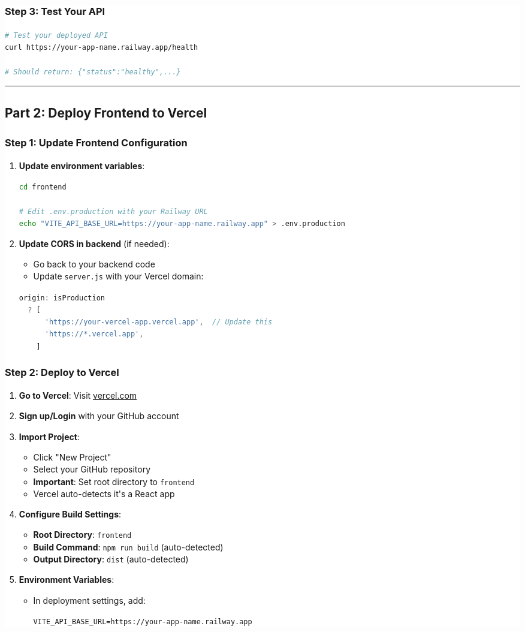 ### Step 3: Test Your API

```bash
# Test your deployed API
curl https://your-app-name.railway.app/health

# Should return: {"status":"healthy",...}
```

---

## Part 2: Deploy Frontend to Vercel

### Step 1: Update Frontend Configuration

1. **Update environment variables**:
   ```bash
   cd frontend
   
   # Edit .env.production with your Railway URL
   echo "VITE_API_BASE_URL=https://your-app-name.railway.app" > .env.production
   ```

2. **Update CORS in backend** (if needed):
   - Go back to your backend code
   - Update `server.js` with your Vercel domain:
   ```javascript
   origin: isProduction 
     ? [
         'https://your-vercel-app.vercel.app',  // Update this
         'https://*.vercel.app',
       ]
   ```

### Step 2: Deploy to Vercel

1. **Go to Vercel**: Visit [vercel.com](https://vercel.com)
2. **Sign up/Login** with your GitHub account
3. **Import Project**:
   - Click "New Project"
   - Select your GitHub repository
   - **Important**: Set root directory to `frontend`
   - Vercel auto-detects it's a React app

4. **Configure Build Settings**:
   - **Root Directory**: `frontend`
   - **Build Command**: `npm run build` (auto-detected)
   - **Output Directory**: `dist` (auto-detected)

5. **Environment Variables**:
   - In deployment settings, add:
     ```
     VITE_API_BASE_URL=https://your-app-name.railway.app
     ```
